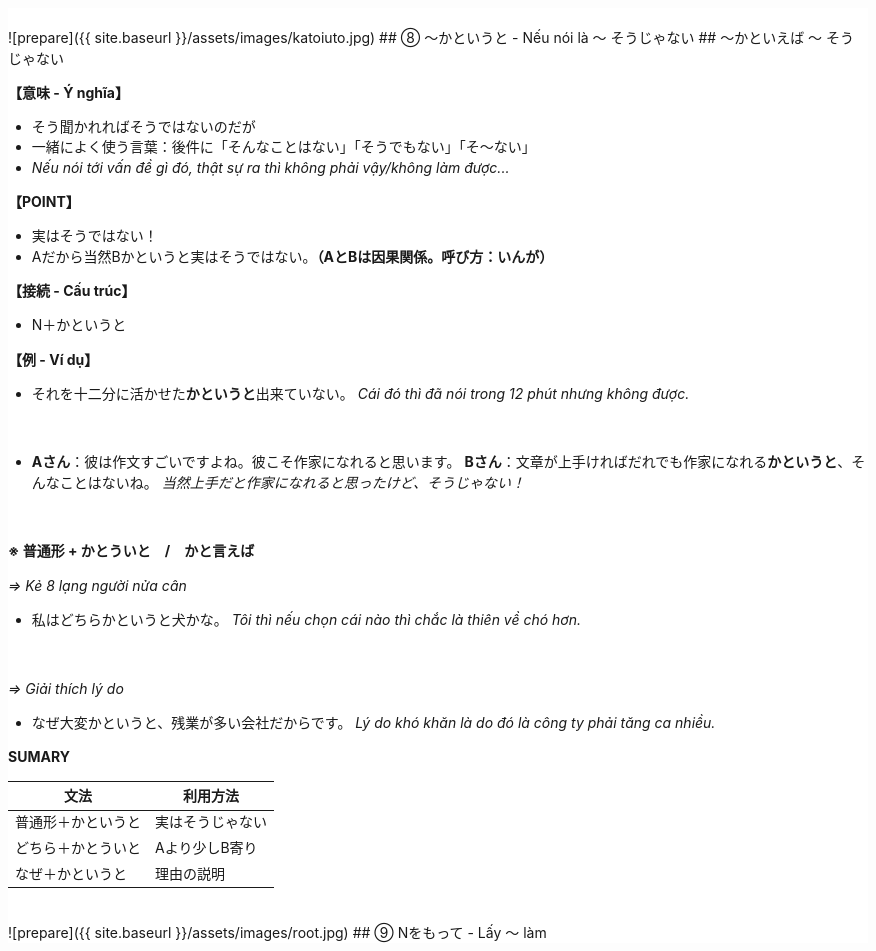 <br/>
![prepare]({{ site.baseurl }}/assets/images/katoiuto.jpg)
## ⑧ ～かというと -  Nếu nói là ～ そうじゃない
##  ～かといえば ～ そうじゃない

**【意味 - Ý nghĩa】**
- そう聞かれればそうではないのだが
- 一緒によく使う言葉：後件に「そんなことはない」「そうでもない」「そ～ない」
- *Nếu nói tới vấn đề gì đó, thật sự ra thì không phải vậy/không làm được...*

**【POINT】**　
- 実はそうではない！
- Aだから当然Bかというと実はそうではない。**（AとBは因果関係。呼び方：いんが）**

**【接続 - Cấu trúc】**　
- N＋かというと

**【例 - Ví dụ】**　
- それを十二分に活かせた**かというと**出来ていない。
*Cái đó thì đã nói trong 12 phút nhưng không được.*
<br/>

- **Aさん**：彼は作文すごいですよね。彼こそ作家になれると思います。
**Bさん**：文章が上手ければだれでも作家になれる**かというと**、そんなことはないね。
*当然上手だと作家になれると思ったけど、そうじゃない！*
<br/>

**※ 普通形 + かとういと　/　かと言えば**

*⇒ Kẻ 8 lạng người nửa cân*
- 私はどちらかというと犬かな。
*Tôi thì nếu chọn cái nào thì chắc là thiên về chó hơn.*
<br/>

*⇒ Giải thích lý do*
- なぜ大変かというと、残業が多い会社だからです。
*Lý do khó khăn là do đó là công ty phải tăng ca nhiều.*

**SUMARY**

| 文法 	| 利用方法 	|
|--------------------	|------------------	|
| 普通形＋かというと 	| 実はそうじゃない 	|
| どちら＋かとういと 	| Aより少しB寄り   	|
| なぜ＋かというと   	| 理由の説明       	|

<br/>
![prepare]({{ site.baseurl }}/assets/images/root.jpg)
## ⑨ Nをもって - Lấy ～ làm
